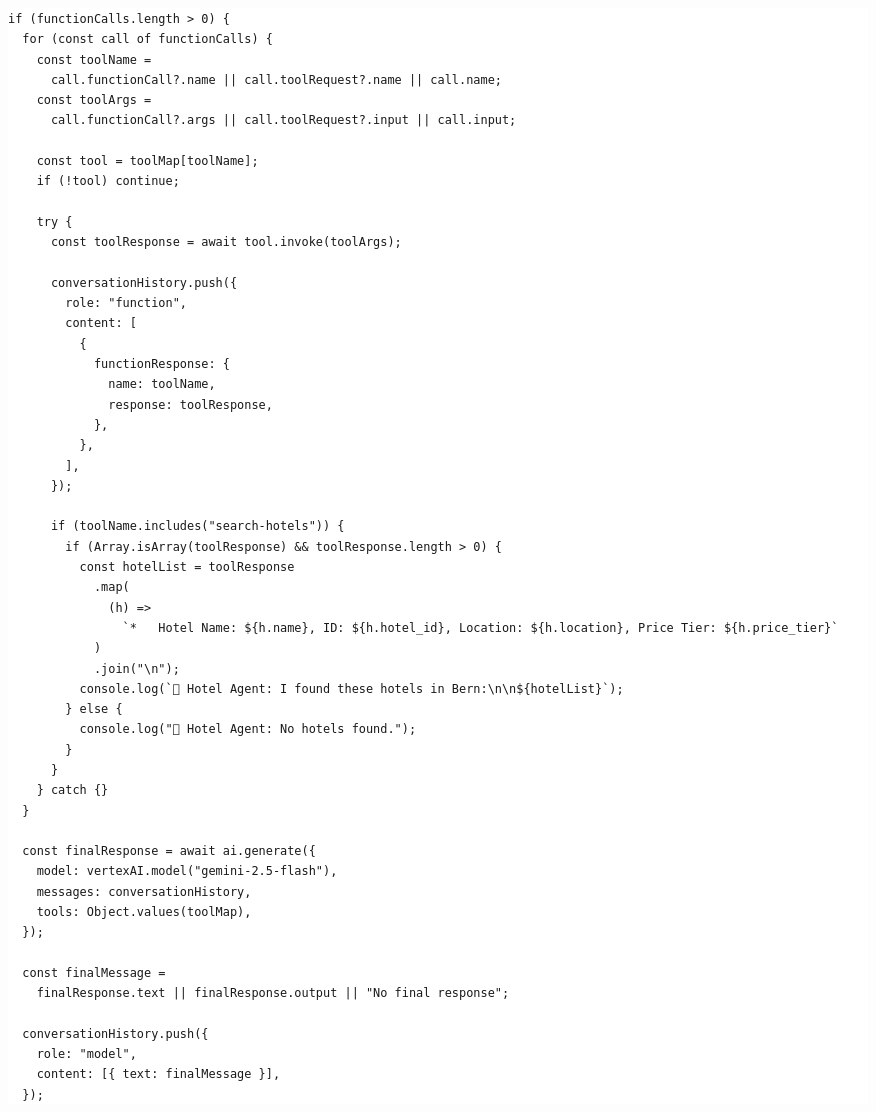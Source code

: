     if (functionCalls.length > 0) {
      for (const call of functionCalls) {
        const toolName =
          call.functionCall?.name || call.toolRequest?.name || call.name;
        const toolArgs =
          call.functionCall?.args || call.toolRequest?.input || call.input;

        const tool = toolMap[toolName];
        if (!tool) continue;

        try {
          const toolResponse = await tool.invoke(toolArgs);

          conversationHistory.push({
            role: "function",
            content: [
              {
                functionResponse: {
                  name: toolName,
                  response: toolResponse,
                },
              },
            ],
          });

          if (toolName.includes("search-hotels")) {
            if (Array.isArray(toolResponse) && toolResponse.length > 0) {
              const hotelList = toolResponse
                .map(
                  (h) =>
                    `*   Hotel Name: ${h.name}, ID: ${h.hotel_id}, Location: ${h.location}, Price Tier: ${h.price_tier}`
                )
                .join("\n");
              console.log(`🤖 Hotel Agent: I found these hotels in Bern:\n\n${hotelList}`);
            } else {
              console.log("🤖 Hotel Agent: No hotels found.");
            }
          }
        } catch {}
      }

      const finalResponse = await ai.generate({
        model: vertexAI.model("gemini-2.5-flash"),
        messages: conversationHistory,
        tools: Object.values(toolMap),
      });

      const finalMessage =
        finalResponse.text || finalResponse.output || "No final response";

      conversationHistory.push({
        role: "model",
        content: [{ text: finalMessage }],
      });


[Node.js (v18 or higher)]: https://nodejs.org/
[install-postgres]: https://www.postgresql.org/download/
[Install the Google Cloud CLI]: https://cloud.google.com/sdk/docs/install
[Set up Application Default Credentials (ADC)]: https://cloud.google.com/docs/authentication/set-up-adc-local-dev-environment